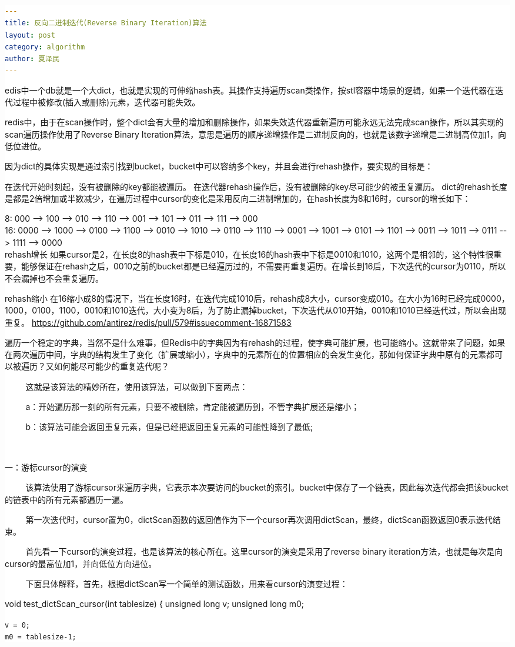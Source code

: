 ```yaml
---
title: 反向二进制迭代(Reverse Binary Iteration)算法
layout: post
category: algorithm
author: 夏泽民
---
```

edis中一个db就是一个大dict，也就是实现的可伸缩hash表。其操作支持遍历scan类操作，按stl容器中场景的逻辑，如果一个迭代器在迭代过程中被修改(插入或删除)元素，迭代器可能失效。

redis中，由于在scan操作时，整个dict会有大量的增加和删除操作，如果失效迭代器重新遍历可能永远无法完成scan操作，所以其实现的scan遍历操作使用了Reverse Binary Iteration算法，意思是遍历的顺序递增操作是二进制反向的，也就是该数字递增是二进制高位加1，向低位进位。

因为dict的具体实现是通过索引找到bucket，bucket中可以容纳多个key，并且会进行rehash操作，要实现的目标是：

在迭代开始时刻起，没有被删除的key都能被遍历。
在迭代器rehash操作后，没有被删除的key尽可能少的被重复遍历。
dict的rehash长度是都是2倍增加或半数减少，在遍历过程中cursor的变化是采用反向二进制增加的，在hash长度为8和16时，cursor的增长如下：

8: 000 --> 100 --> 010 --> 110 --> 001 --> 101 --> 011 --> 111 --> 000   
16: 0000 --> 1000 --> 0100 --> 1100 --> 0010 --> 1010 --> 0110 --> 1110 --> 0001 --> 1001 --> 0101 --> 1101 --> 0011 --> 1011 --> 0111 --> 1111 --> 0000   
rehash增长
如果cursor是2，在长度8的hash表中下标是010，在长度16的hash表中下标是0010和1010，这两个是相邻的，这个特性很重要，能够保证在rehash之后，0010之前的bucket都是已经遍历过的，不需要再重复遍历。在增长到16后，下次迭代的cursor为0110，所以不会漏掉也不会重复遍历。

rehash缩小
在16缩小成8的情况下，当在长度16时，在迭代完成1010后，rehash成8大小，cursor变成010。在大小为16时已经完成0000，1000，0100，1100，0010和1010迭代，大小变为8后，为了防止漏掉bucket，下次迭代从010开始，0010和1010已经迭代过，所以会出现重复。
https://github.com/antirez/redis/pull/579#issuecomment-16871583


遍历一个稳定的字典，当然不是什么难事，但Redis中的字典因为有rehash的过程，使字典可能扩展，也可能缩小。这就带来了问题，如果在两次遍历中间，字典的结构发生了变化（扩展或缩小），字典中的元素所在的位置相应的会发生变化，那如何保证字典中原有的元素都可以被遍历？又如何能尽可能少的重复迭代呢？

         这就是该算法的精妙所在，使用该算法，可以做到下面两点：

         a：开始遍历那一刻的所有元素，只要不被删除，肯定能被遍历到，不管字典扩展还是缩小；

         b：该算法可能会返回重复元素，但是已经把返回重复元素的可能性降到了最低;

 

一：游标cursor的演变

         该算法使用了游标cursor来遍历字典，它表示本次要访问的bucket的索引。bucket中保存了一个链表，因此每次迭代都会把该bucket的链表中的所有元素都遍历一遍。

         第一次迭代时，cursor置为0，dictScan函数的返回值作为下一个cursor再次调用dictScan，最终，dictScan函数返回0表示迭代结束。

         首先看一下cursor的演变过程，也是该算法的核心所在。这里cursor的演变是采用了reverse binary iteration方法，也就是每次是向cursor的最高位加1，并向低位方向进位。

         下面具体解释，首先，根据dictScan写一个简单的测试函数，用来看cursor的演变过程：


void test_dictScan_cursor(int tablesize)
{
    unsigned long v;
    unsigned long m0;
 
    v = 0;
    m0 = tablesize-1;
 